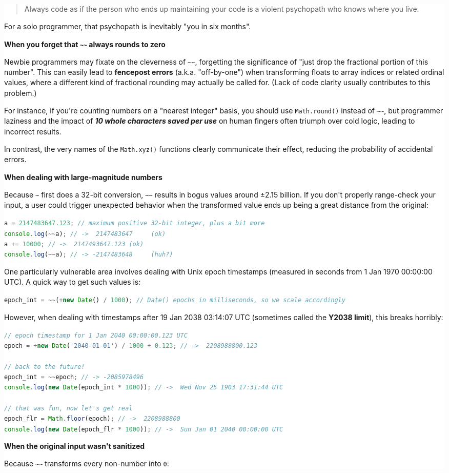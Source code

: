 > Always code as if the person who ends up maintaining your code is a violent psychopath who knows where you live.

For a solo programmer, that psychopath is inevitably "you in six months".

**When you forget that `~~` always rounds to zero**

Newbie programmers may fixate on the cleverness of `~~`, forgetting the significance of "just drop the fractional portion of this number". This can easily lead to **fencepost errors** (a.k.a. "off-by-one") when transforming floats to array indices or related ordinal values, where a different kind of fractional rounding may actually be called for. (Lack of code clarity usually contributes to this problem.)

For instance, if you're counting numbers on a "nearest integer" basis, you should use `Math.round()` instead of `~~`, but programmer laziness and the impact of _**10 whole characters saved per use**_ on human fingers often triumph over cold logic, leading to incorrect results.

In contrast, the very names of the `Math.xyz()` functions clearly communicate their effect, reducing the probability of accidental errors.

**When dealing with large-magnitude numbers**

Because `~` first does a 32-bit conversion, `~~` results in bogus values around ±2.15 billion. If you don't properly range-check your input, a user could trigger unexpected behavior when the transformed value ends up being a great distance from the original:

```js
a = 2147483647.123; // maximum positive 32-bit integer, plus a bit more
console.log(~~a); // ->  2147483647     (ok)
a += 10000; // ->  2147493647.123 (ok)
console.log(~~a); // -> -2147483648     (huh?)
```

One particularly vulnerable area involves dealing with Unix epoch timestamps (measured in seconds from 1 Jan 1970 00:00:00 UTC). A quick way to get such values is:

```js
epoch_int = ~~(+new Date() / 1000); // Date() epochs in milliseconds, so we scale accordingly
```

However, when dealing with timestamps after 19 Jan 2038 03:14:07 UTC (sometimes called the **Y2038 limit**), this breaks horribly:

```js
// epoch timestamp for 1 Jan 2040 00:00:00.123 UTC
epoch = +new Date('2040-01-01') / 1000 + 0.123; // ->  2208988800.123

// back to the future!
epoch_int = ~~epoch; // -> -2085978496
console.log(new Date(epoch_int * 1000)); // ->  Wed Nov 25 1903 17:31:44 UTC

// that was fun, now let's get real
epoch_flr = Math.floor(epoch); // ->  2208988800
console.log(new Date(epoch_flr * 1000)); // ->  Sun Jan 01 2040 00:00:00 UTC
```

**When the original input wasn't sanitized**

Because `~~` transforms every non-number into `0`:
